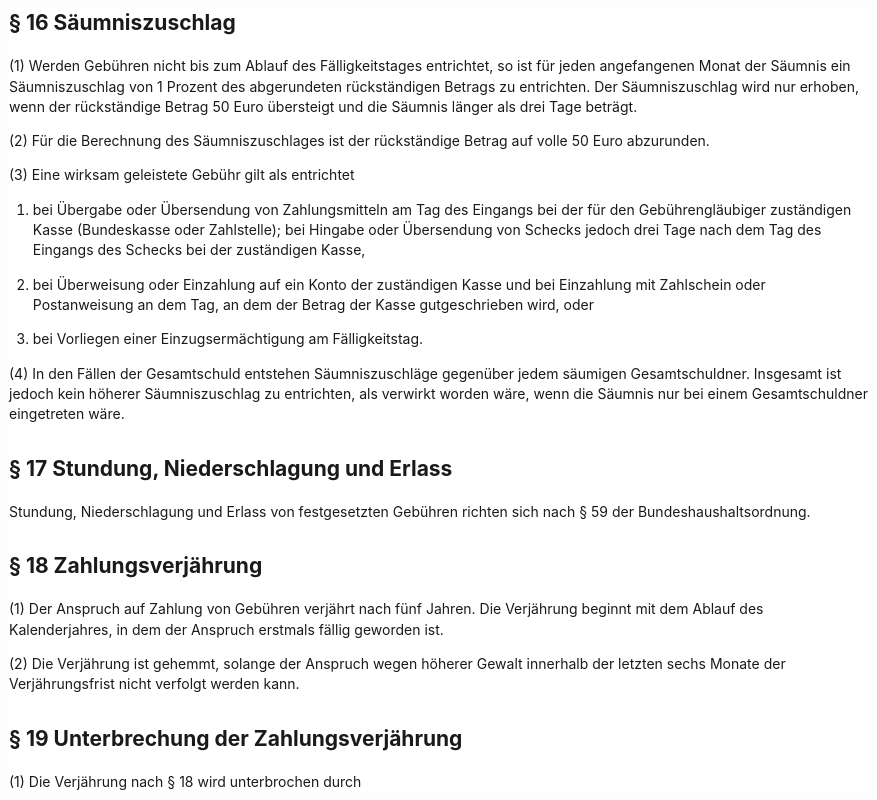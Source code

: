 
## § 16 Säumniszuschlag

(1) Werden Gebühren nicht bis zum Ablauf des Fälligkeitstages
entrichtet, so ist für jeden angefangenen Monat der Säumnis ein
Säumniszuschlag von 1 Prozent des abgerundeten rückständigen Betrags
zu entrichten. Der Säumniszuschlag wird nur erhoben, wenn der
rückständige Betrag 50 Euro übersteigt und die Säumnis länger als drei
Tage beträgt.

(2) Für die Berechnung des Säumniszuschlages ist der rückständige
Betrag auf volle 50 Euro abzurunden.

(3) Eine wirksam geleistete Gebühr gilt als entrichtet

1.  bei Übergabe oder Übersendung von Zahlungsmitteln am Tag des Eingangs
    bei der für den Gebührengläubiger zuständigen Kasse (Bundeskasse oder
    Zahlstelle); bei Hingabe oder Übersendung von Schecks jedoch drei Tage
    nach dem Tag des Eingangs des Schecks bei der zuständigen Kasse,


2.  bei Überweisung oder Einzahlung auf ein Konto der zuständigen Kasse
    und bei Einzahlung mit Zahlschein oder Postanweisung an dem Tag, an
    dem der Betrag der Kasse gutgeschrieben wird, oder


3.  bei Vorliegen einer Einzugsermächtigung am Fälligkeitstag.




(4) In den Fällen der Gesamtschuld entstehen Säumniszuschläge
gegenüber jedem säumigen Gesamtschuldner. Insgesamt ist jedoch kein
höherer Säumniszuschlag zu entrichten, als verwirkt worden wäre, wenn
die Säumnis nur bei einem Gesamtschuldner eingetreten wäre.


## § 17 Stundung, Niederschlagung und Erlass

Stundung, Niederschlagung und Erlass von festgesetzten Gebühren
richten sich nach § 59 der Bundeshaushaltsordnung.


## § 18 Zahlungsverjährung

(1) Der Anspruch auf Zahlung von Gebühren verjährt nach fünf Jahren.
Die Verjährung beginnt mit dem Ablauf des Kalenderjahres, in dem der
Anspruch erstmals fällig geworden ist.

(2) Die Verjährung ist gehemmt, solange der Anspruch wegen höherer
Gewalt innerhalb der letzten sechs Monate der Verjährungsfrist nicht
verfolgt werden kann.


## § 19 Unterbrechung der Zahlungsverjährung

(1) Die Verjährung nach § 18 wird unterbrochen durch

